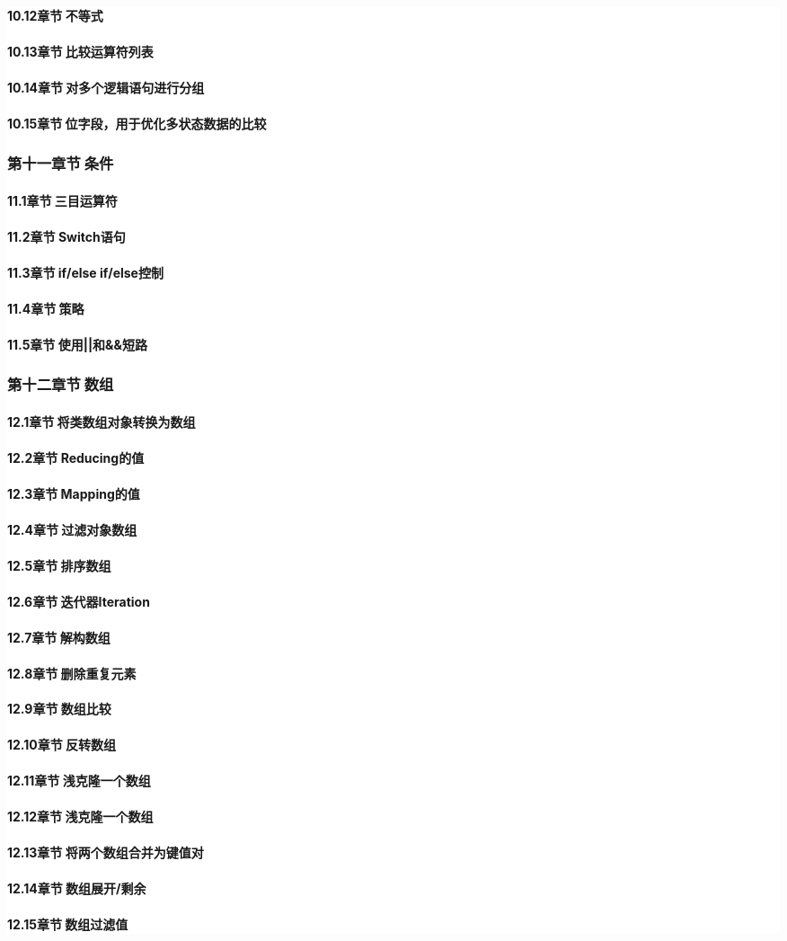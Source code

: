 #### 10.12章节 不等式

#### 10.13章节 比较运算符列表

#### 10.14章节 对多个逻辑语句进行分组

#### 10.15章节 位字段，用于优化多状态数据的比较

### 第十一章节 条件

#### 11.1章节 三目运算符

#### 11.2章节 Switch语句

#### 11.3章节 if/else if/else控制

#### 11.4章节 策略

#### 11.5章节 使用||和&&短路

### 第十二章节 数组

#### 12.1章节 将类数组对象转换为数组

#### 12.2章节 Reducing的值

#### 12.3章节 Mapping的值

#### 12.4章节 过滤对象数组

#### 12.5章节 排序数组

#### 12.6章节 迭代器Iteration

#### 12.7章节 解构数组

#### 12.8章节 删除重复元素

#### 12.9章节 数组比较

#### 12.10章节 反转数组

#### 12.11章节 浅克隆一个数组

#### 12.12章节 浅克隆一个数组

#### 12.13章节 将两个数组合并为键值对

#### 12.14章节 数组展开/剩余

#### 12.15章节 数组过滤值
